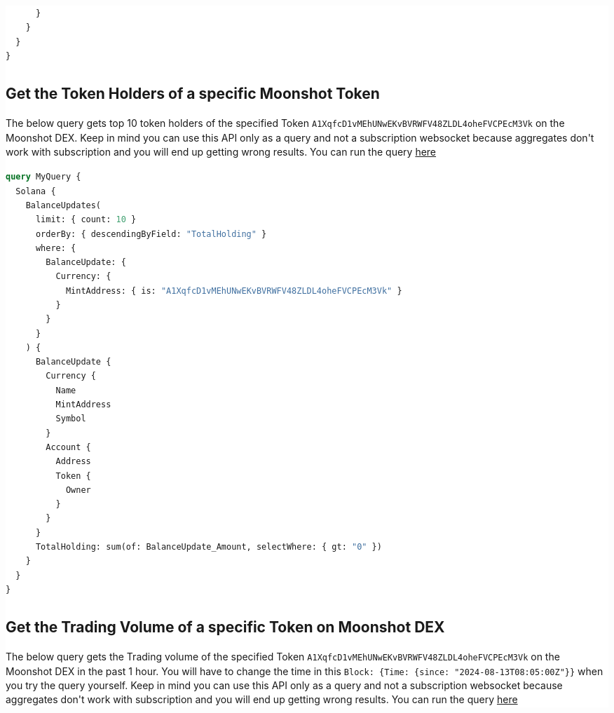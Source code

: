 ```graphql
      }
    }
  }
}
```

## Get the Token Holders of a specific Moonshot Token

The below query gets top 10 token holders of the specified Token `A1XqfcD1vMEhUNwEKvBVRWFV48ZLDL4oheFVCPEcM3Vk` on the Moonshot DEX. Keep in mind you can use this API only as a query and not a subscription websocket because aggregates don't work with subscription and you will end up getting wrong results.
You can run the query [here](https://ide.bitquery.io/Top-10-holders-for-a-moonshot-token)

```graphql
query MyQuery {
  Solana {
    BalanceUpdates(
      limit: { count: 10 }
      orderBy: { descendingByField: "TotalHolding" }
      where: {
        BalanceUpdate: {
          Currency: {
            MintAddress: { is: "A1XqfcD1vMEhUNwEKvBVRWFV48ZLDL4oheFVCPEcM3Vk" }
          }
        }
      }
    ) {
      BalanceUpdate {
        Currency {
          Name
          MintAddress
          Symbol
        }
        Account {
          Address
          Token {
            Owner
          }
        }
      }
      TotalHolding: sum(of: BalanceUpdate_Amount, selectWhere: { gt: "0" })
    }
  }
}
```

## Get the Trading Volume of a specific Token on Moonshot DEX

The below query gets the Trading volume of the specified Token `A1XqfcD1vMEhUNwEKvBVRWFV48ZLDL4oheFVCPEcM3Vk` on the Moonshot DEX in the past 1 hour. You will have to change the time in this `Block: {Time: {since: "2024-08-13T08:05:00Z"}}` when you try the query yourself. Keep in mind you can use this API only as a query and not a subscription websocket because aggregates don't work with subscription and you will end up getting wrong results.
You can run the query [here](https://ide.bitquery.io/trading-volume-of-a-token-moonshot_1)
